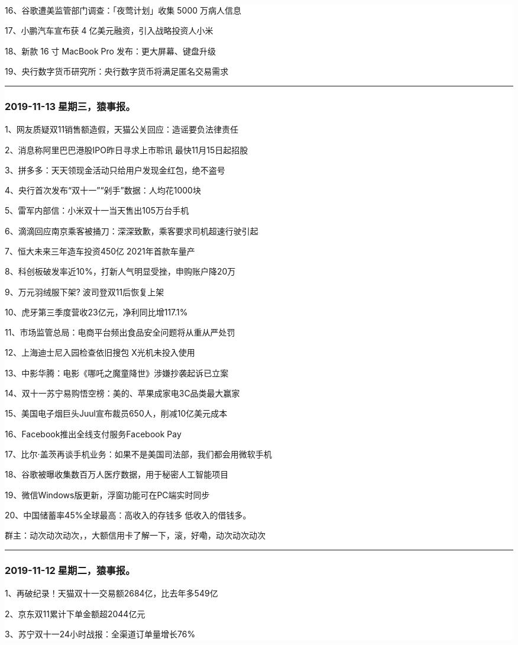 16、谷歌遭美监管部门调查：「夜莺计划」收集 5000 万病人信息

17、小鹏汽车宣布获 4 亿美元融资，引入战略投资人小米

18、新款 16 寸 MacBook Pro 发布：更大屏幕、键盘升级

19、央行数字货币研究所：央行数字货币将满足匿名交易需求

--------------------------------------

### 2019-11-13   星期三，猿事报。

1、网友质疑双11销售额造假，天猫公关回应：造谣要负法律责任

2、消息称阿里巴巴港股IPO昨日寻求上市聆讯 最快11月15日起招股

3、拼多多：天天领现金活动只给用户发现金红包，绝不盗号

4、央行首次发布“双十一”“剁手”数据：人均花1000块

5、雷军内部信：小米双十一当天售出105万台手机

6、滴滴回应南京乘客被捅刀：深深致歉，乘客要求司机超速行驶引起

7、恒大未来三年造车投资450亿 2021年首款车量产

8、科创板破发率近10%，打新人气明显受挫，申购账户降20万

9、万元羽绒服下架? 波司登双11后恢复上架

10、虎牙第三季度营收23亿元，净利同比增117.1%

11、市场监管总局：电商平台频出食品安全问题将从重从严处罚

12、上海迪士尼入园检查依旧搜包 X光机未投入使用

13、中影华腾：电影《哪吒之魔童降世》涉嫌抄袭起诉已立案

14、双十一苏宁易购悟空榜：美的、苹果成家电3C品类最大赢家

15、美国电子烟巨头Juul宣布裁员650人，削减10亿美元成本

16、Facebook推出全线支付服务Facebook Pay

17、比尔·盖茨再谈手机业务：如果不是美国司法部，我们都会用微软手机

18、谷歌被曝收集数百万人医疗数据，用于秘密人工智能项目

19、微信Windows版更新，浮窗功能可在PC端实时同步

20、中国储蓄率45%全球最高：高收入的存钱多 低收入的借钱多。

群主：动次动次动次，，大额信用卡了解一下，滚，好嘞，动次动次动次

--------------------------------------

### 2019-11-12  星期二，猿事报。

1、再破纪录！天猫双十一交易额2684亿，比去年多549亿

2、京东双11累计下单金额超2044亿元

3、苏宁双十一24小时战报：全渠道订单量增长76%
